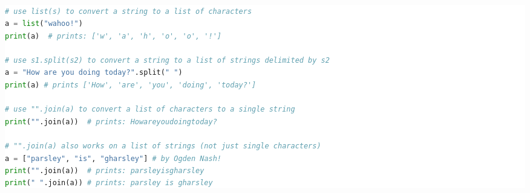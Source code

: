 ```py
# use list(s) to convert a string to a list of characters
a = list("wahoo!")
print(a)  # prints: ['w', 'a', 'h', 'o', 'o', '!']

# use s1.split(s2) to convert a string to a list of strings delimited by s2
a = "How are you doing today?".split(" ")
print(a) # prints ['How', 'are', 'you', 'doing', 'today?']

# use "".join(a) to convert a list of characters to a single string
print("".join(a))  # prints: Howareyoudoingtoday?

# "".join(a) also works on a list of strings (not just single characters)
a = ["parsley", "is", "gharsley"] # by Ogden Nash!
print("".join(a))  # prints: parsleyisgharsley
print(" ".join(a)) # prints: parsley is gharsley
```